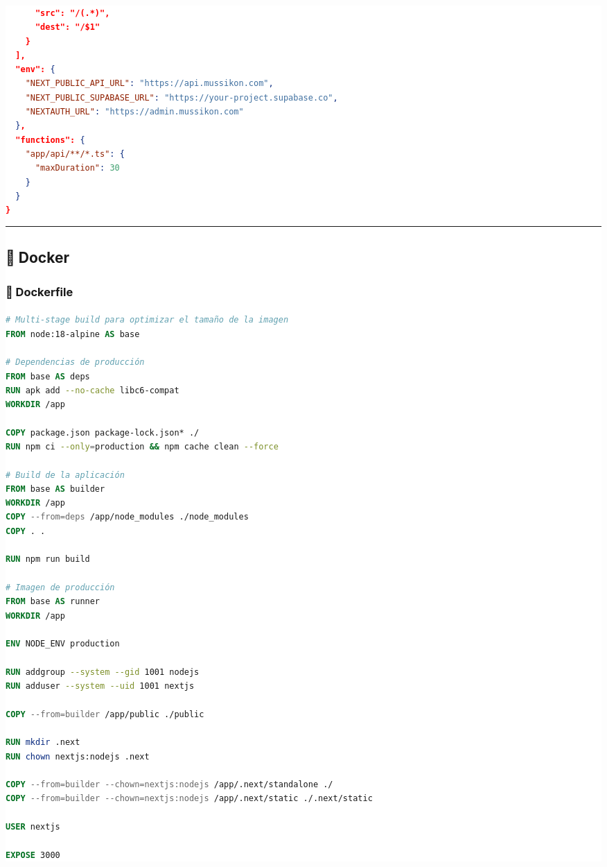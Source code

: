 ```json
      "src": "/(.*)",
      "dest": "/$1"
    }
  ],
  "env": {
    "NEXT_PUBLIC_API_URL": "https://api.mussikon.com",
    "NEXT_PUBLIC_SUPABASE_URL": "https://your-project.supabase.co",
    "NEXTAUTH_URL": "https://admin.mussikon.com"
  },
  "functions": {
    "app/api/**/*.ts": {
      "maxDuration": 30
    }
  }
}
```

---

## 🐳 **Docker**

### **📁 Dockerfile**
```dockerfile
# Multi-stage build para optimizar el tamaño de la imagen
FROM node:18-alpine AS base

# Dependencias de producción
FROM base AS deps
RUN apk add --no-cache libc6-compat
WORKDIR /app

COPY package.json package-lock.json* ./
RUN npm ci --only=production && npm cache clean --force

# Build de la aplicación
FROM base AS builder
WORKDIR /app
COPY --from=deps /app/node_modules ./node_modules
COPY . .

RUN npm run build

# Imagen de producción
FROM base AS runner
WORKDIR /app

ENV NODE_ENV production

RUN addgroup --system --gid 1001 nodejs
RUN adduser --system --uid 1001 nextjs

COPY --from=builder /app/public ./public

RUN mkdir .next
RUN chown nextjs:nodejs .next

COPY --from=builder --chown=nextjs:nodejs /app/.next/standalone ./
COPY --from=builder --chown=nextjs:nodejs /app/.next/static ./.next/static

USER nextjs

EXPOSE 3000
```